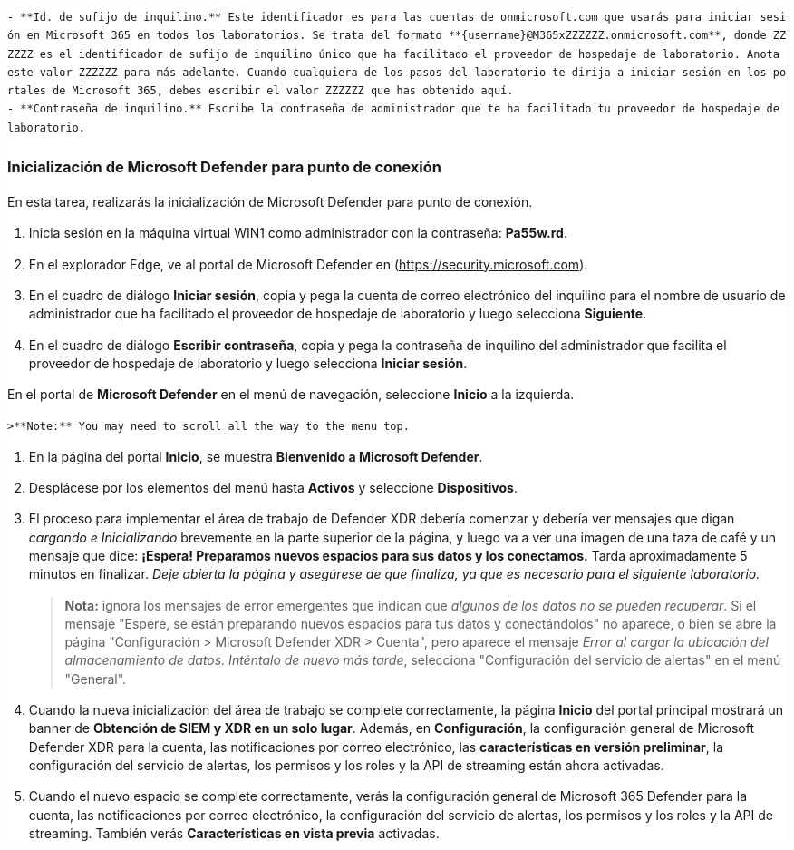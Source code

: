     - **Id. de sufijo de inquilino.** Este identificador es para las cuentas de onmicrosoft.com que usarás para iniciar sesión en Microsoft 365 en todos los laboratorios. Se trata del formato **{username}@M365xZZZZZZ.onmicrosoft.com**, donde ZZZZZZ es el identificador de sufijo de inquilino único que ha facilitado el proveedor de hospedaje de laboratorio. Anota este valor ZZZZZZ para más adelante. Cuando cualquiera de los pasos del laboratorio te dirija a iniciar sesión en los portales de Microsoft 365, debes escribir el valor ZZZZZZ que has obtenido aquí.
    - **Contraseña de inquilino.** Escribe la contraseña de administrador que te ha facilitado tu proveedor de hospedaje de laboratorio.
    

### Inicialización de Microsoft Defender para punto de conexión

En esta tarea, realizarás la inicialización de Microsoft Defender para punto de conexión.

1. Inicia sesión en la máquina virtual WIN1 como administrador con la contraseña: **Pa55w.rd**.  

1. En el explorador Edge, ve al portal de Microsoft Defender en (https://security.microsoft.com).

1. En el cuadro de diálogo **Iniciar sesión**, copia y pega la cuenta de correo electrónico del inquilino para el nombre de usuario de administrador que ha facilitado el proveedor de hospedaje de laboratorio y luego selecciona **Siguiente**.

1. En el cuadro de diálogo **Escribir contraseña**, copia y pega la contraseña de inquilino del administrador que facilita el proveedor de hospedaje de laboratorio y luego selecciona **Iniciar sesión**.

En el portal de **Microsoft Defender** en el menú de navegación, seleccione **Inicio** a la izquierda.

    >**Note:** You may need to scroll all the way to the menu top.

1. En la página del portal **Inicio**, se muestra **Bienvenido a Microsoft Defender**.

1. Desplácese por los elementos del menú hasta **Activos** y seleccione **Dispositivos**.

1. El proceso para implementar el área de trabajo de Defender XDR debería comenzar y debería ver mensajes que digan *cargando e Inicializando* brevemente en la parte superior de la página, y luego va a ver una imagen de una taza de café y un mensaje que dice: **¡Espera! Preparamos nuevos espacios para sus datos y los conectamos.** Tarda aproximadamente 5 minutos en finalizar. *Deje abierta la página y asegúrese de que finaliza, ya que es necesario para el siguiente laboratorio.*

    >**Nota:** ignora los mensajes de error emergentes que indican que *algunos de los datos no se pueden recuperar*. Si el mensaje "Espere, se están preparando nuevos espacios para tus datos y conectándolos" no aparece, o bien se abre la página "Configuración > Microsoft Defender XDR > Cuenta", pero aparece el mensaje *Error al cargar la ubicación del almacenamiento de datos. Inténtalo de nuevo más tarde*, selecciona "Configuración del servicio de alertas" en el menú "General".

1. Cuando la nueva inicialización del área de trabajo se complete correctamente, la página **Inicio** del portal principal mostrará un banner de **Obtención de SIEM y XDR en un solo lugar**. Además, en **Configuración**, la configuración general de Microsoft Defender XDR para la cuenta, las notificaciones por correo electrónico, las **características en versión preliminar**, la configuración del servicio de alertas, los permisos y los roles y la API de streaming están ahora activadas.

1. Cuando el nuevo espacio se complete correctamente, verás la configuración general de Microsoft 365 Defender para la cuenta, las notificaciones por correo electrónico, la configuración del servicio de alertas, los permisos y los roles y la API de streaming. También verás **Características en vista previa** activadas.
